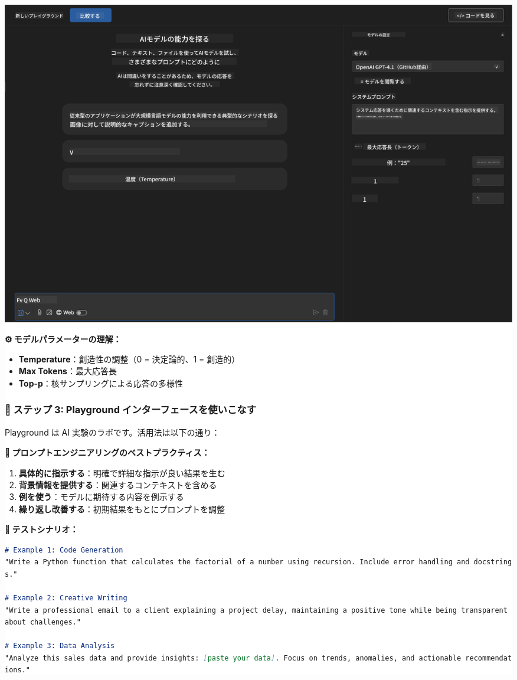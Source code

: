 ![Playground Setup](../../../../translated_images/playground.dd6f5141344878ca4d4f3de819775da7b113518941accf37c291117c602f85db.ja.png)

**⚙️ モデルパラメーターの理解：**
- **Temperature**：創造性の調整（0 = 決定論的、1 = 創造的）
- **Max Tokens**：最大応答長
- **Top-p**：核サンプリングによる応答の多様性

### 🎯 ステップ 3: Playground インターフェースを使いこなす

Playground は AI 実験のラボです。活用法は以下の通り：

**🎨 プロンプトエンジニアリングのベストプラクティス：**
1. **具体的に指示する**：明確で詳細な指示が良い結果を生む
2. **背景情報を提供する**：関連するコンテキストを含める
3. **例を使う**：モデルに期待する内容を例示する
4. **繰り返し改善する**：初期結果をもとにプロンプトを調整

**🧪 テストシナリオ：**
```markdown
# Example 1: Code Generation
"Write a Python function that calculates the factorial of a number using recursion. Include error handling and docstrings."

# Example 2: Creative Writing
"Write a professional email to a client explaining a project delay, maintaining a positive tone while being transparent about challenges."

# Example 3: Data Analysis
"Analyze this sales data and provide insights: [paste your data]. Focus on trends, anomalies, and actionable recommendations."
```
